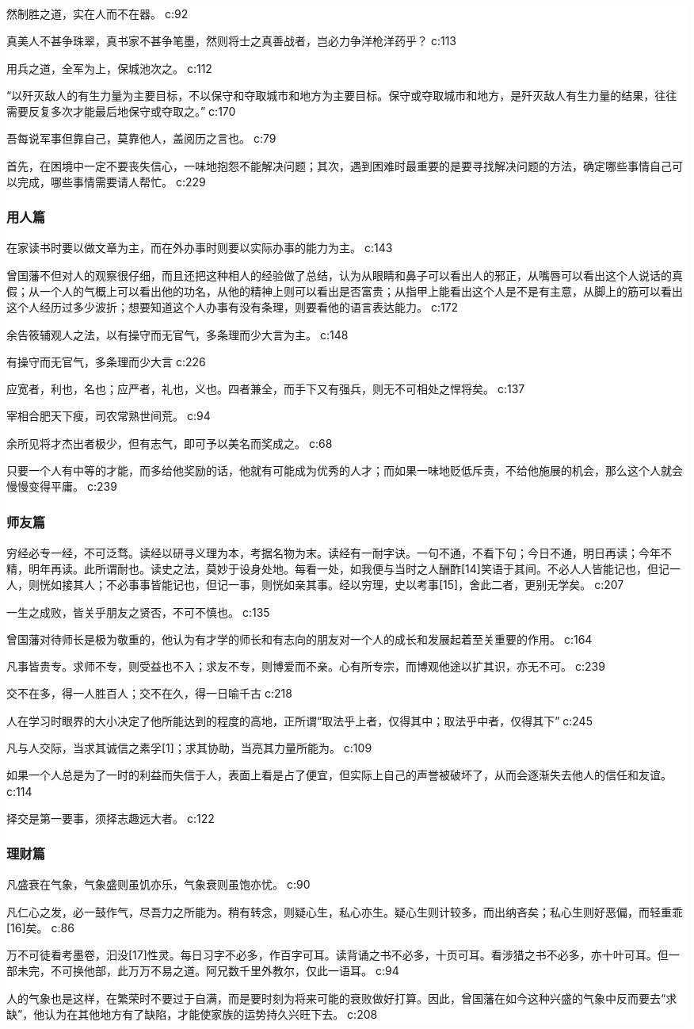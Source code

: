 然制胜之道，实在人而不在器。 c:92

真美人不甚争珠翠，真书家不甚争笔墨，然则将士之真善战者，岂必力争洋枪洋药乎？ c:113

用兵之道，全军为上，保城池次之。 c:112

“以歼灭敌人的有生力量为主要目标，不以保守和夺取城市和地方为主要目标。保守或夺取城市和地方，是歼灭敌人有生力量的结果，往往需要反复多次才能最后地保守或夺取之。” c:170

吾每说军事但靠自己，莫靠他人，盖阅历之言也。 c:79

首先，在困境中一定不要丧失信心，一味地抱怨不能解决问题；其次，遇到困难时最重要的是要寻找解决问题的方法，确定哪些事情自己可以完成，哪些事情需要请人帮忙。 c:229

### 用人篇

在家读书时要以做文章为主，而在外办事时则要以实际办事的能力为主。 c:143

曾国藩不但对人的观察很仔细，而且还把这种相人的经验做了总结，认为从眼睛和鼻子可以看出人的邪正，从嘴唇可以看出这个人说话的真假；从一个人的气概上可以看出他的功名，从他的精神上则可以看出是否富贵；从指甲上能看出这个人是不是有主意，从脚上的筋可以看出这个人经历过多少波折；想要知道这个人办事有没有条理，则要看他的语言表达能力。 c:172

余告筱辅观人之法，以有操守而无官气，多条理而少大言为主。 c:148

有操守而无官气，多条理而少大言 c:226

应宽者，利也，名也；应严者，礼也，义也。四者兼全，而手下又有强兵，则无不可相处之悍将矣。 c:137

宰相合肥天下瘦，司农常熟世间荒。 c:94

余所见将才杰出者极少，但有志气，即可予以美名而奖成之。 c:68

只要一个人有中等的才能，而多给他奖励的话，他就有可能成为优秀的人才；而如果一味地贬低斥责，不给他施展的机会，那么这个人就会慢慢变得平庸。 c:239

### 师友篇

穷经必专一经，不可泛骛。读经以研寻义理为本，考据名物为末。读经有一耐字诀。一句不通，不看下句；今日不通，明日再读；今年不精，明年再读。此所谓耐也。读史之法，莫妙于设身处地。每看一处，如我便与当时之人酬酢[14]笑语于其间。不必人人皆能记也，但记一人，则恍如接其人；不必事事皆能记也，但记一事，则恍如亲其事。经以穷理，史以考事[15]，舍此二者，更别无学矣。 c:207

一生之成败，皆关乎朋友之贤否，不可不慎也。 c:135

曾国藩对待师长是极为敬重的，他认为有才学的师长和有志向的朋友对一个人的成长和发展起着至关重要的作用。 c:164

凡事皆贵专。求师不专，则受益也不入；求友不专，则博爱而不亲。心有所专宗，而博观他途以扩其识，亦无不可。 c:239

交不在多，得一人胜百人；交不在久，得一日喻千古 c:218

人在学习时眼界的大小决定了他所能达到的程度的高地，正所谓“取法乎上者，仅得其中；取法乎中者，仅得其下” c:245

凡与人交际，当求其诚信之素孚[1]；求其协助，当亮其力量所能为。 c:109

如果一个人总是为了一时的利益而失信于人，表面上看是占了便宜，但实际上自己的声誉被破坏了，从而会逐渐失去他人的信任和友谊。 c:114

择交是第一要事，须择志趣远大者。 c:122

### 理财篇

凡盛衰在气象，气象盛则虽饥亦乐，气象衰则虽饱亦忧。 c:90

凡仁心之发，必一鼓作气，尽吾力之所能为。稍有转念，则疑心生，私心亦生。疑心生则计较多，而出纳吝矣；私心生则好恶偏，而轻重乖[16]矣。 c:86

万不可徒看考墨卷，汩没[17]性灵。每日习字不必多，作百字可耳。读背诵之书不必多，十页可耳。看涉猎之书不必多，亦十叶可耳。但一部未完，不可换他部，此万万不易之道。阿兄数千里外教尔，仅此一语耳。 c:94

人的气象也是这样，在繁荣时不要过于自满，而是要时刻为将来可能的衰败做好打算。因此，曾国藩在如今这种兴盛的气象中反而要去“求缺”，他认为在其他地方有了缺陷，才能使家族的运势持久兴旺下去。 c:208
